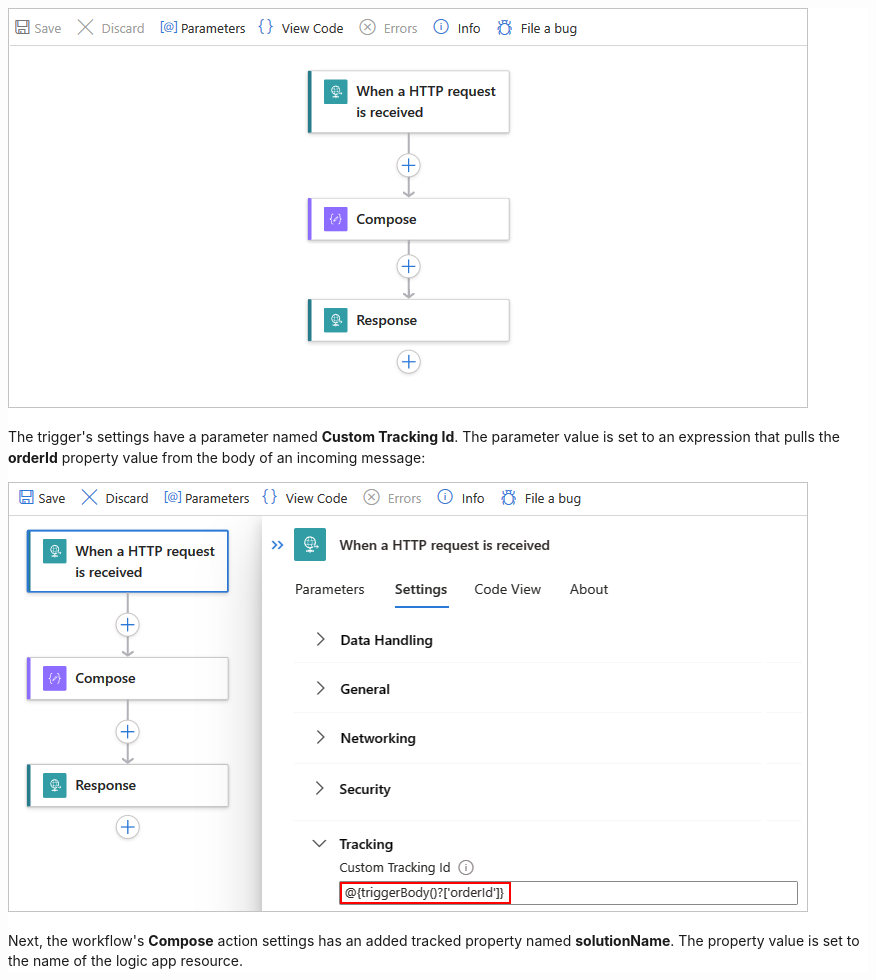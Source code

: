 ![Screenshot shows Azure portal and Standard workflow designer with trigger and actions.](media/enable-enhanced-telemetry-standard-workflows/workflow-overview.png)

The trigger's settings have a parameter named **Custom Tracking Id**. The parameter value is set to an expression that pulls the **orderId** property value from the body of an incoming message:

![Screenshot shows Azure portal, Standard workflow, Request trigger selected, Settings tab, and custom tracking Id.](media/enable-enhanced-telemetry-standard-workflows/requests-table/request-trigger-custom-tracking-id.png)

Next, the workflow's **Compose** action settings has an added tracked property named **solutionName**. The property value is set to the name of the logic app resource.
